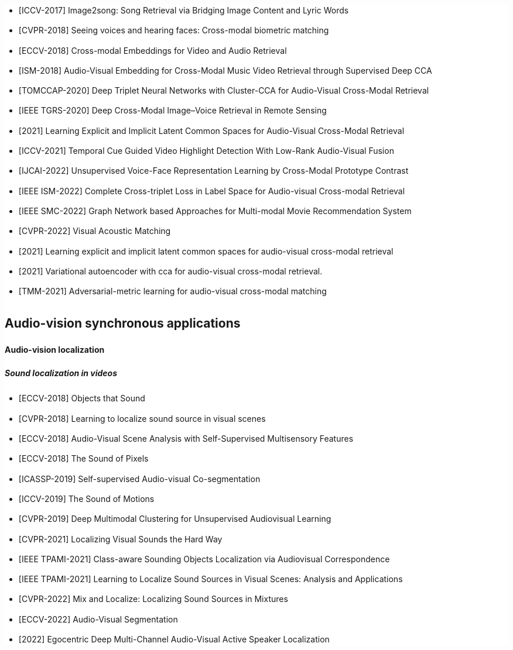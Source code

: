 * [ICCV-2017] Image2song: Song Retrieval via Bridging Image Content and Lyric Words

* [CVPR-2018] Seeing voices and hearing faces: Cross-modal biometric matching

* [ECCV-2018] Cross-modal Embeddings for Video and Audio Retrieval

* [ISM-2018] Audio-Visual Embedding for Cross-Modal Music Video Retrieval through Supervised Deep CCA

* [TOMCCAP-2020] Deep Triplet Neural Networks with Cluster-CCA for Audio-Visual Cross-Modal Retrieval

* [IEEE TGRS-2020] Deep Cross-Modal Image–Voice Retrieval in Remote Sensing

* [2021] Learning Explicit and Implicit Latent Common Spaces for Audio-Visual Cross-Modal Retrieval

* [ICCV-2021] Temporal Cue Guided Video Highlight Detection With Low-Rank Audio-Visual Fusion

* [IJCAI-2022] Unsupervised Voice-Face Representation Learning by Cross-Modal Prototype Contrast

* [IEEE ISM-2022] Complete Cross-triplet Loss in Label Space for Audio-visual Cross-modal Retrieval

* [IEEE SMC-2022] Graph Network based Approaches for Multi-modal Movie Recommendation System

* [CVPR-2022] Visual Acoustic Matching

* [2021] Learning explicit and implicit latent common spaces for audio-visual cross-modal retrieval

* [2021] Variational autoencoder with cca for audio-visual cross-modal retrieval.

* [TMM-2021] Adversarial-metric learning for audio-visual cross-modal matching

## Audio-vision synchronous applications

#### Audio-vision localization

##### Sound localization in videos

* [ECCV-2018] Objects that Sound
  
* [CVPR-2018] Learning to localize sound source in visual scenes

* [ECCV-2018] Audio-Visual Scene Analysis with Self-Supervised Multisensory Features

* [ECCV-2018] The Sound of Pixels

* [ICASSP-2019] Self-supervised Audio-visual Co-segmentation

* [ICCV-2019] The Sound of Motions

* [CVPR-2019] Deep Multimodal Clustering for Unsupervised Audiovisual Learning

* [CVPR-2021] Localizing Visual Sounds the Hard Way

* [IEEE TPAMI-2021] Class-aware Sounding Objects Localization via Audiovisual Correspondence

* [IEEE TPAMI-2021] Learning to Localize Sound Sources in Visual Scenes: Analysis and Applications

* [CVPR-2022] Mix and Localize: Localizing Sound Sources in Mixtures

* [ECCV-2022] Audio-Visual Segmentation

* [2022] Egocentric Deep Multi-Channel Audio-Visual Active Speaker Localization
